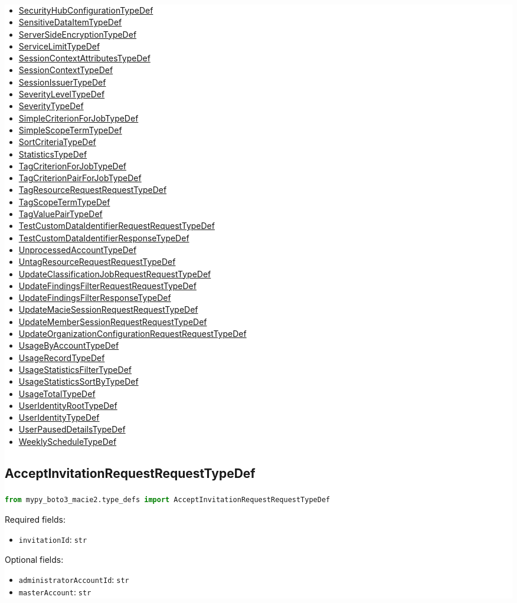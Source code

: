  - [SecurityHubConfigurationTypeDef](#securityhubconfigurationtypedef)
  - [SensitiveDataItemTypeDef](#sensitivedataitemtypedef)
  - [ServerSideEncryptionTypeDef](#serversideencryptiontypedef)
  - [ServiceLimitTypeDef](#servicelimittypedef)
  - [SessionContextAttributesTypeDef](#sessioncontextattributestypedef)
  - [SessionContextTypeDef](#sessioncontexttypedef)
  - [SessionIssuerTypeDef](#sessionissuertypedef)
  - [SeverityLevelTypeDef](#severityleveltypedef)
  - [SeverityTypeDef](#severitytypedef)
  - [SimpleCriterionForJobTypeDef](#simplecriterionforjobtypedef)
  - [SimpleScopeTermTypeDef](#simplescopetermtypedef)
  - [SortCriteriaTypeDef](#sortcriteriatypedef)
  - [StatisticsTypeDef](#statisticstypedef)
  - [TagCriterionForJobTypeDef](#tagcriterionforjobtypedef)
  - [TagCriterionPairForJobTypeDef](#tagcriterionpairforjobtypedef)
  - [TagResourceRequestRequestTypeDef](#tagresourcerequestrequesttypedef)
  - [TagScopeTermTypeDef](#tagscopetermtypedef)
  - [TagValuePairTypeDef](#tagvaluepairtypedef)
  - [TestCustomDataIdentifierRequestRequestTypeDef](#testcustomdataidentifierrequestrequesttypedef)
  - [TestCustomDataIdentifierResponseTypeDef](#testcustomdataidentifierresponsetypedef)
  - [UnprocessedAccountTypeDef](#unprocessedaccounttypedef)
  - [UntagResourceRequestRequestTypeDef](#untagresourcerequestrequesttypedef)
  - [UpdateClassificationJobRequestRequestTypeDef](#updateclassificationjobrequestrequesttypedef)
  - [UpdateFindingsFilterRequestRequestTypeDef](#updatefindingsfilterrequestrequesttypedef)
  - [UpdateFindingsFilterResponseTypeDef](#updatefindingsfilterresponsetypedef)
  - [UpdateMacieSessionRequestRequestTypeDef](#updatemaciesessionrequestrequesttypedef)
  - [UpdateMemberSessionRequestRequestTypeDef](#updatemembersessionrequestrequesttypedef)
  - [UpdateOrganizationConfigurationRequestRequestTypeDef](#updateorganizationconfigurationrequestrequesttypedef)
  - [UsageByAccountTypeDef](#usagebyaccounttypedef)
  - [UsageRecordTypeDef](#usagerecordtypedef)
  - [UsageStatisticsFilterTypeDef](#usagestatisticsfiltertypedef)
  - [UsageStatisticsSortByTypeDef](#usagestatisticssortbytypedef)
  - [UsageTotalTypeDef](#usagetotaltypedef)
  - [UserIdentityRootTypeDef](#useridentityroottypedef)
  - [UserIdentityTypeDef](#useridentitytypedef)
  - [UserPausedDetailsTypeDef](#userpauseddetailstypedef)
  - [WeeklyScheduleTypeDef](#weeklyscheduletypedef)

## AcceptInvitationRequestRequestTypeDef

```python
from mypy_boto3_macie2.type_defs import AcceptInvitationRequestRequestTypeDef
```

Required fields:

- `invitationId`: `str`

Optional fields:

- `administratorAccountId`: `str`
- `masterAccount`: `str`
